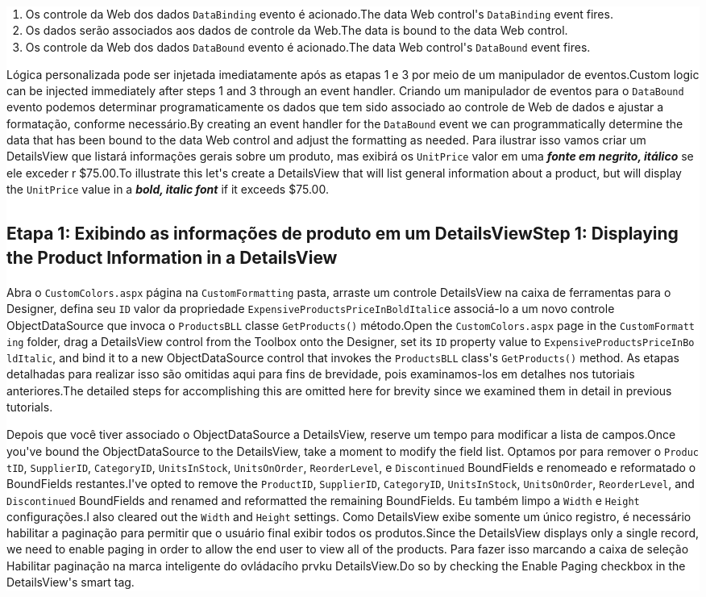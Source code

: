 1. <span data-ttu-id="2689c-122">Os controle da Web dos dados `DataBinding` evento é acionado.</span><span class="sxs-lookup"><span data-stu-id="2689c-122">The data Web control's `DataBinding` event fires.</span></span>
2. <span data-ttu-id="2689c-123">Os dados serão associados aos dados de controle da Web.</span><span class="sxs-lookup"><span data-stu-id="2689c-123">The data is bound to the data Web control.</span></span>
3. <span data-ttu-id="2689c-124">Os controle da Web dos dados `DataBound` evento é acionado.</span><span class="sxs-lookup"><span data-stu-id="2689c-124">The data Web control's `DataBound` event fires.</span></span>

<span data-ttu-id="2689c-125">Lógica personalizada pode ser injetada imediatamente após as etapas 1 e 3 por meio de um manipulador de eventos.</span><span class="sxs-lookup"><span data-stu-id="2689c-125">Custom logic can be injected immediately after steps 1 and 3 through an event handler.</span></span> <span data-ttu-id="2689c-126">Criando um manipulador de eventos para o `DataBound` evento podemos determinar programaticamente os dados que tem sido associado ao controle de Web de dados e ajustar a formatação, conforme necessário.</span><span class="sxs-lookup"><span data-stu-id="2689c-126">By creating an event handler for the `DataBound` event we can programmatically determine the data that has been bound to the data Web control and adjust the formatting as needed.</span></span> <span data-ttu-id="2689c-127">Para ilustrar isso vamos criar um DetailsView que listará informações gerais sobre um produto, mas exibirá os `UnitPrice` valor em uma ***fonte em negrito, itálico*** se ele exceder r $75.00.</span><span class="sxs-lookup"><span data-stu-id="2689c-127">To illustrate this let's create a DetailsView that will list general information about a product, but will display the `UnitPrice` value in a ***bold, italic font*** if it exceeds $75.00.</span></span>

## <a name="step-1-displaying-the-product-information-in-a-detailsview"></a><span data-ttu-id="2689c-128">Etapa 1: Exibindo as informações de produto em um DetailsView</span><span class="sxs-lookup"><span data-stu-id="2689c-128">Step 1: Displaying the Product Information in a DetailsView</span></span>

<span data-ttu-id="2689c-129">Abra o `CustomColors.aspx` página na `CustomFormatting` pasta, arraste um controle DetailsView na caixa de ferramentas para o Designer, defina seu `ID` valor da propriedade `ExpensiveProductsPriceInBoldItalic`e associá-lo a um novo controle ObjectDataSource que invoca o `ProductsBLL` classe `GetProducts()` método.</span><span class="sxs-lookup"><span data-stu-id="2689c-129">Open the `CustomColors.aspx` page in the `CustomFormatting` folder, drag a DetailsView control from the Toolbox onto the Designer, set its `ID` property value to `ExpensiveProductsPriceInBoldItalic`, and bind it to a new ObjectDataSource control that invokes the `ProductsBLL` class's `GetProducts()` method.</span></span> <span data-ttu-id="2689c-130">As etapas detalhadas para realizar isso são omitidas aqui para fins de brevidade, pois examinamos-los em detalhes nos tutoriais anteriores.</span><span class="sxs-lookup"><span data-stu-id="2689c-130">The detailed steps for accomplishing this are omitted here for brevity since we examined them in detail in previous tutorials.</span></span>

<span data-ttu-id="2689c-131">Depois que você tiver associado o ObjectDataSource a DetailsView, reserve um tempo para modificar a lista de campos.</span><span class="sxs-lookup"><span data-stu-id="2689c-131">Once you've bound the ObjectDataSource to the DetailsView, take a moment to modify the field list.</span></span> <span data-ttu-id="2689c-132">Optamos por para remover o `ProductID`, `SupplierID`, `CategoryID`, `UnitsInStock`, `UnitsOnOrder`, `ReorderLevel`, e `Discontinued` BoundFields e renomeado e reformatado o BoundFields restantes.</span><span class="sxs-lookup"><span data-stu-id="2689c-132">I've opted to remove the `ProductID`, `SupplierID`, `CategoryID`, `UnitsInStock`, `UnitsOnOrder`, `ReorderLevel`, and `Discontinued` BoundFields and renamed and reformatted the remaining BoundFields.</span></span> <span data-ttu-id="2689c-133">Eu também limpo a `Width` e `Height` configurações.</span><span class="sxs-lookup"><span data-stu-id="2689c-133">I also cleared out the `Width` and `Height` settings.</span></span> <span data-ttu-id="2689c-134">Como DetailsView exibe somente um único registro, é necessário habilitar a paginação para permitir que o usuário final exibir todos os produtos.</span><span class="sxs-lookup"><span data-stu-id="2689c-134">Since the DetailsView displays only a single record, we need to enable paging in order to allow the end user to view all of the products.</span></span> <span data-ttu-id="2689c-135">Para fazer isso marcando a caixa de seleção Habilitar paginação na marca inteligente do ovládacího prvku DetailsView.</span><span class="sxs-lookup"><span data-stu-id="2689c-135">Do so by checking the Enable Paging checkbox in the DetailsView's smart tag.</span></span>
